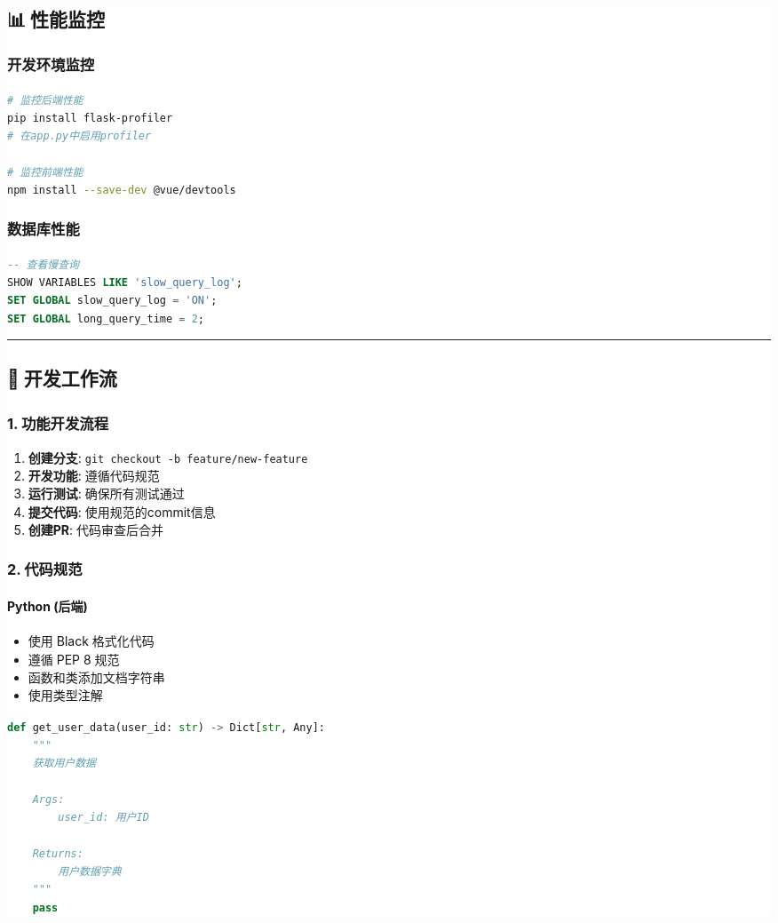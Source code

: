 
## 📊 性能监控

### 开发环境监控

```bash
# 监控后端性能
pip install flask-profiler
# 在app.py中启用profiler

# 监控前端性能
npm install --save-dev @vue/devtools
```

### 数据库性能

```sql
-- 查看慢查询
SHOW VARIABLES LIKE 'slow_query_log';
SET GLOBAL slow_query_log = 'ON';
SET GLOBAL long_query_time = 2;
```

---

## 🔄 开发工作流

### 1. 功能开发流程

1. **创建分支**: `git checkout -b feature/new-feature`
2. **开发功能**: 遵循代码规范
3. **运行测试**: 确保所有测试通过
4. **提交代码**: 使用规范的commit信息
5. **创建PR**: 代码审查后合并

### 2. 代码规范

#### Python (后端)
- 使用 Black 格式化代码
- 遵循 PEP 8 规范
- 函数和类添加文档字符串
- 使用类型注解

```python
def get_user_data(user_id: str) -> Dict[str, Any]:
    """
    获取用户数据
    
    Args:
        user_id: 用户ID
        
    Returns:
        用户数据字典
    """
    pass
```
